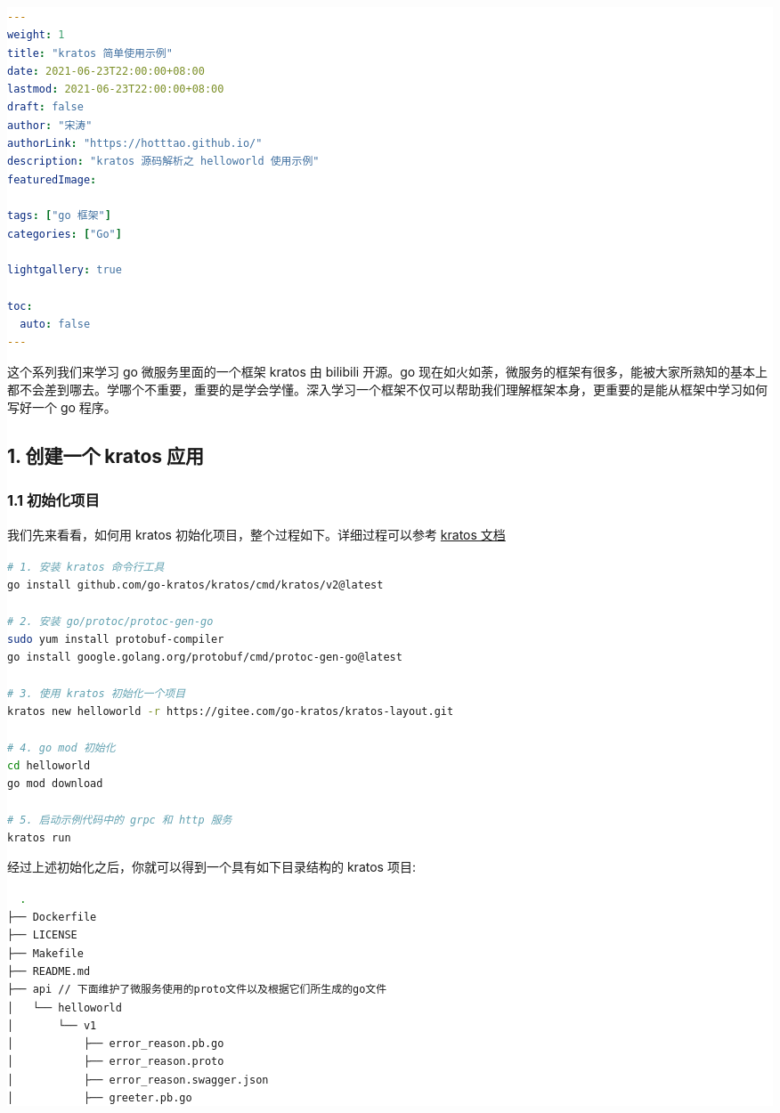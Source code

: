 ```yaml
---
weight: 1
title: "kratos 简单使用示例"
date: 2021-06-23T22:00:00+08:00
lastmod: 2021-06-23T22:00:00+08:00
draft: false
author: "宋涛"
authorLink: "https://hotttao.github.io/"
description: "kratos 源码解析之 helloworld 使用示例"
featuredImage: 

tags: ["go 框架"]
categories: ["Go"]

lightgallery: true

toc:
  auto: false
---
```


这个系列我们来学习 go 微服务里面的一个框架 kratos 由 bilibili 开源。go 现在如火如荼，微服务的框架有很多，能被大家所熟知的基本上都不会差到哪去。学哪个不重要，重要的是学会学懂。深入学习一个框架不仅可以帮助我们理解框架本身，更重要的是能从框架中学习如何写好一个 go 程序。

## 1. 创建一个 kratos 应用
### 1.1 初始化项目
我们先来看看，如何用 kratos 初始化项目，整个过程如下。详细过程可以参考 [kratos 文档](https://go-kratos.dev/docs/getting-started/start/)

```bash
# 1. 安装 kratos 命令行工具
go install github.com/go-kratos/kratos/cmd/kratos/v2@latest

# 2. 安装 go/protoc/protoc-gen-go
sudo yum install protobuf-compiler
go install google.golang.org/protobuf/cmd/protoc-gen-go@latest

# 3. 使用 kratos 初始化一个项目
kratos new helloworld -r https://gitee.com/go-kratos/kratos-layout.git

# 4. go mod 初始化
cd helloworld
go mod download

# 5. 启动示例代码中的 grpc 和 http 服务
kratos run
```

经过上述初始化之后，你就可以得到一个具有如下目录结构的 kratos 项目:

```bash
  .
├── Dockerfile  
├── LICENSE
├── Makefile  
├── README.md
├── api // 下面维护了微服务使用的proto文件以及根据它们所生成的go文件
│   └── helloworld
│       └── v1
│           ├── error_reason.pb.go
│           ├── error_reason.proto
│           ├── error_reason.swagger.json
│           ├── greeter.pb.go
```